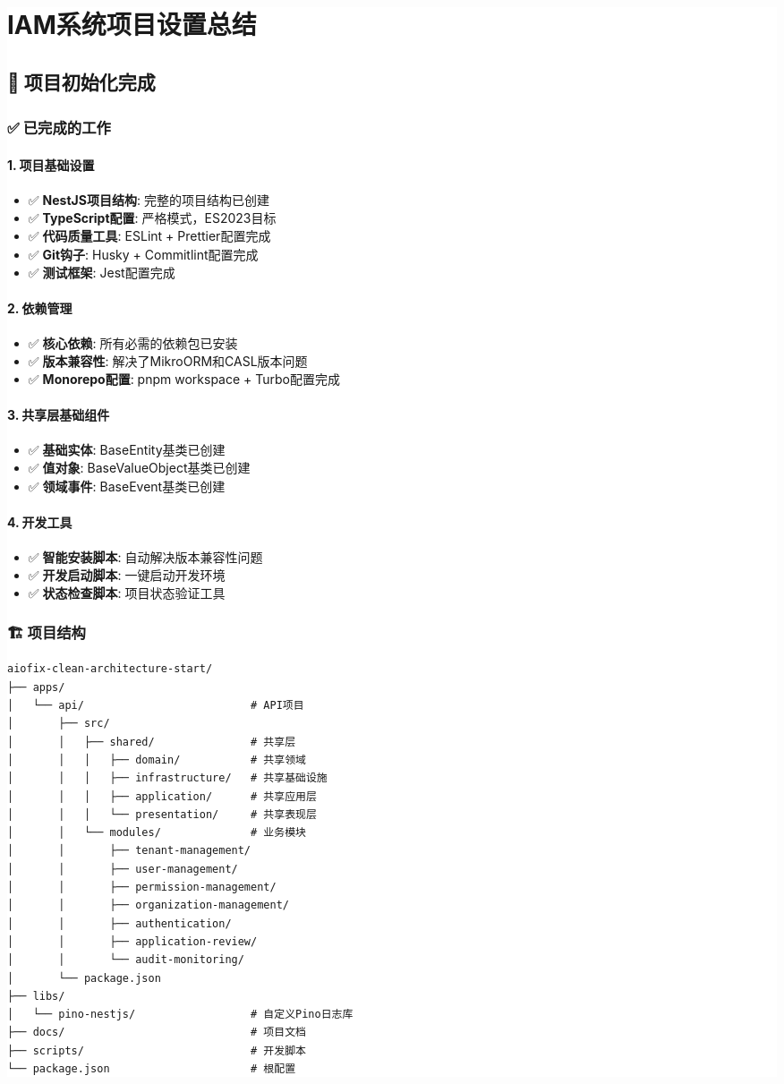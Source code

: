 # IAM系统项目设置总结

## 🎉 项目初始化完成

### ✅ 已完成的工作

#### 1. 项目基础设置
- ✅ **NestJS项目结构**: 完整的项目结构已创建
- ✅ **TypeScript配置**: 严格模式，ES2023目标
- ✅ **代码质量工具**: ESLint + Prettier配置完成
- ✅ **Git钩子**: Husky + Commitlint配置完成
- ✅ **测试框架**: Jest配置完成

#### 2. 依赖管理
- ✅ **核心依赖**: 所有必需的依赖包已安装
- ✅ **版本兼容性**: 解决了MikroORM和CASL版本问题
- ✅ **Monorepo配置**: pnpm workspace + Turbo配置完成

#### 3. 共享层基础组件
- ✅ **基础实体**: BaseEntity基类已创建
- ✅ **值对象**: BaseValueObject基类已创建
- ✅ **领域事件**: BaseEvent基类已创建

#### 4. 开发工具
- ✅ **智能安装脚本**: 自动解决版本兼容性问题
- ✅ **开发启动脚本**: 一键启动开发环境
- ✅ **状态检查脚本**: 项目状态验证工具

### 🏗️ 项目结构

```
aiofix-clean-architecture-start/
├── apps/
│   └── api/                          # API项目
│       ├── src/
│       │   ├── shared/               # 共享层
│       │   │   ├── domain/           # 共享领域
│       │   │   ├── infrastructure/   # 共享基础设施
│       │   │   ├── application/      # 共享应用层
│       │   │   └── presentation/     # 共享表现层
│       │   └── modules/              # 业务模块
│       │       ├── tenant-management/
│       │       ├── user-management/
│       │       ├── permission-management/
│       │       ├── organization-management/
│       │       ├── authentication/
│       │       ├── application-review/
│       │       └── audit-monitoring/
│       └── package.json
├── libs/
│   └── pino-nestjs/                  # 自定义Pino日志库
├── docs/                             # 项目文档
├── scripts/                          # 开发脚本
└── package.json                      # 根配置
```
